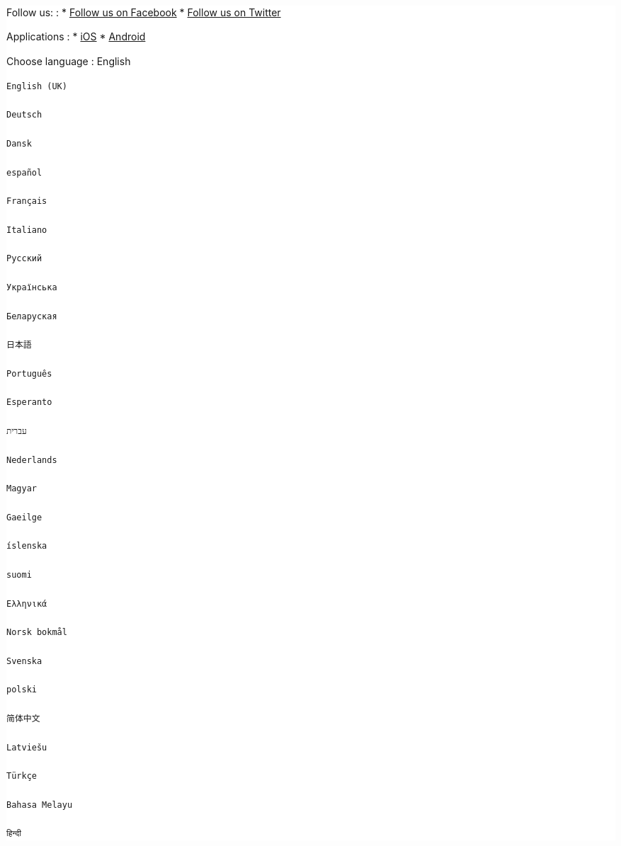 Follow us:
:   * [Follow us on Facebook](//www.facebook.com/livejournal "Follow us on Facebook")
    * [Follow us on Twitter](https://twitter.com/LiveJournal "Follow us on Twitter")

Applications
:   * [iOS](https://itunes.apple.com/app/id1097099835?mt=8 "iOS")
    * [Android](https://play.google.com/store/apps/details?id=com.livejournal.android "Android")

Choose language
:   English

    English (UK)

    Deutsch

    Dansk

    español

    Français

    Italiano

    Русский

    Українська

    Беларуская

    日本語

    Português

    Esperanto

    עברית

    Nederlands

    Magyar

    Gaeilge

    íslenska

    suomi

    Ελληνικά

    Norsk bokmål

    Svenska

    polski

    简体中文

    Latviešu

    Türkçe

    Bahasa Melayu

    हिन्दी
